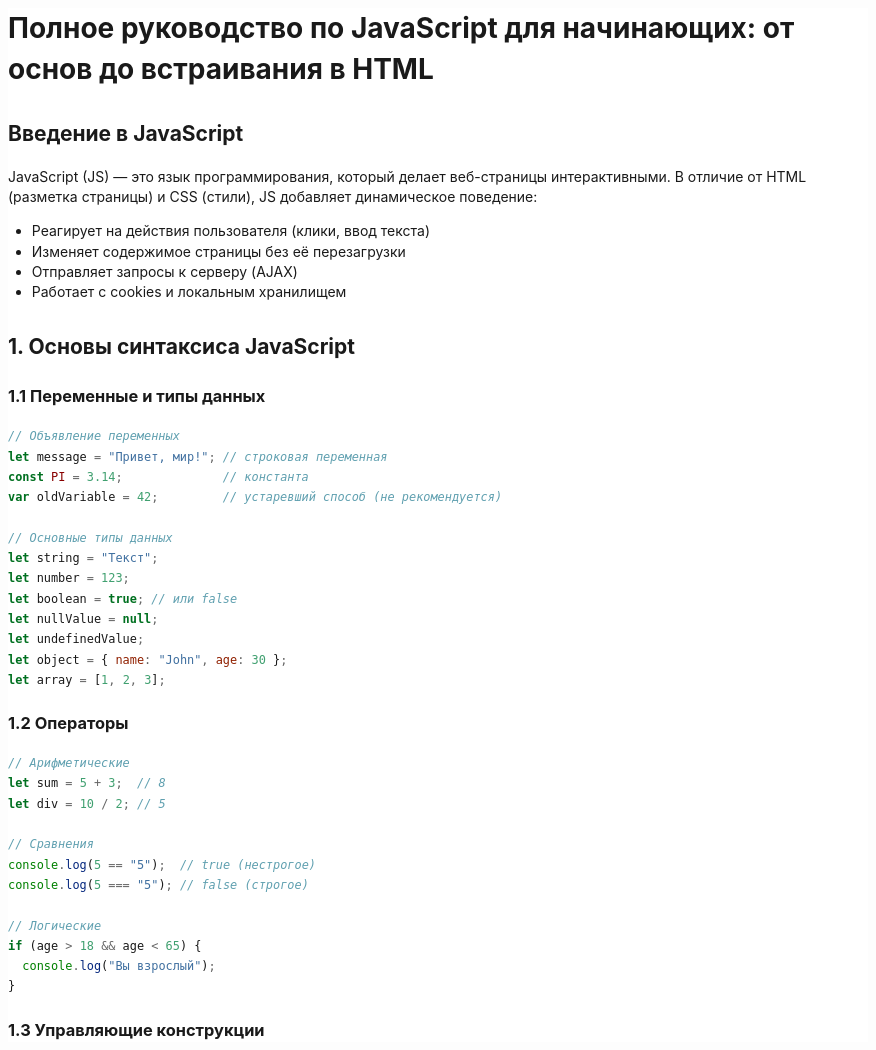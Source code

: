 # Полное руководство по JavaScript для начинающих: от основ до встраивания в HTML

## Введение в JavaScript

JavaScript (JS) — это язык программирования, который делает веб-страницы интерактивными. В отличие от HTML (разметка страницы) и CSS (стили), JS добавляет динамическое поведение:

- Реагирует на действия пользователя (клики, ввод текста)
- Изменяет содержимое страницы без её перезагрузки
- Отправляет запросы к серверу (AJAX)
- Работает с cookies и локальным хранилищем

## 1. Основы синтаксиса JavaScript

### 1.1 Переменные и типы данных

```javascript
// Объявление переменных
let message = "Привет, мир!"; // строковая переменная
const PI = 3.14;              // константа
var oldVariable = 42;         // устаревший способ (не рекомендуется)

// Основные типы данных
let string = "Текст";
let number = 123;
let boolean = true; // или false
let nullValue = null;
let undefinedValue;
let object = { name: "John", age: 30 };
let array = [1, 2, 3];
```

### 1.2 Операторы

```javascript
// Арифметические
let sum = 5 + 3;  // 8
let div = 10 / 2; // 5

// Сравнения
console.log(5 == "5");  // true (нестрогое)
console.log(5 === "5"); // false (строгое)

// Логические
if (age > 18 && age < 65) {
  console.log("Вы взрослый");
}
```

### 1.3 Управляющие конструкции

